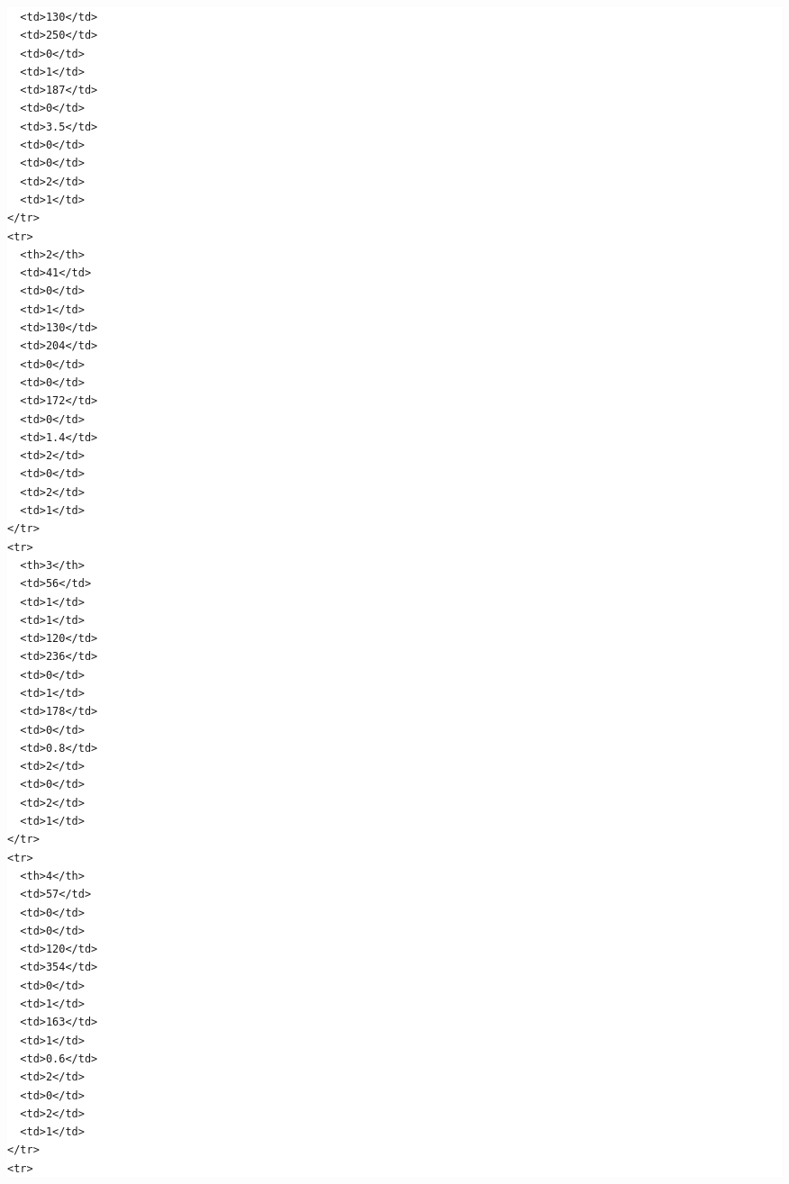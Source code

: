       <td>130</td>
      <td>250</td>
      <td>0</td>
      <td>1</td>
      <td>187</td>
      <td>0</td>
      <td>3.5</td>
      <td>0</td>
      <td>0</td>
      <td>2</td>
      <td>1</td>
    </tr>
    <tr>
      <th>2</th>
      <td>41</td>
      <td>0</td>
      <td>1</td>
      <td>130</td>
      <td>204</td>
      <td>0</td>
      <td>0</td>
      <td>172</td>
      <td>0</td>
      <td>1.4</td>
      <td>2</td>
      <td>0</td>
      <td>2</td>
      <td>1</td>
    </tr>
    <tr>
      <th>3</th>
      <td>56</td>
      <td>1</td>
      <td>1</td>
      <td>120</td>
      <td>236</td>
      <td>0</td>
      <td>1</td>
      <td>178</td>
      <td>0</td>
      <td>0.8</td>
      <td>2</td>
      <td>0</td>
      <td>2</td>
      <td>1</td>
    </tr>
    <tr>
      <th>4</th>
      <td>57</td>
      <td>0</td>
      <td>0</td>
      <td>120</td>
      <td>354</td>
      <td>0</td>
      <td>1</td>
      <td>163</td>
      <td>1</td>
      <td>0.6</td>
      <td>2</td>
      <td>0</td>
      <td>2</td>
      <td>1</td>
    </tr>
    <tr>